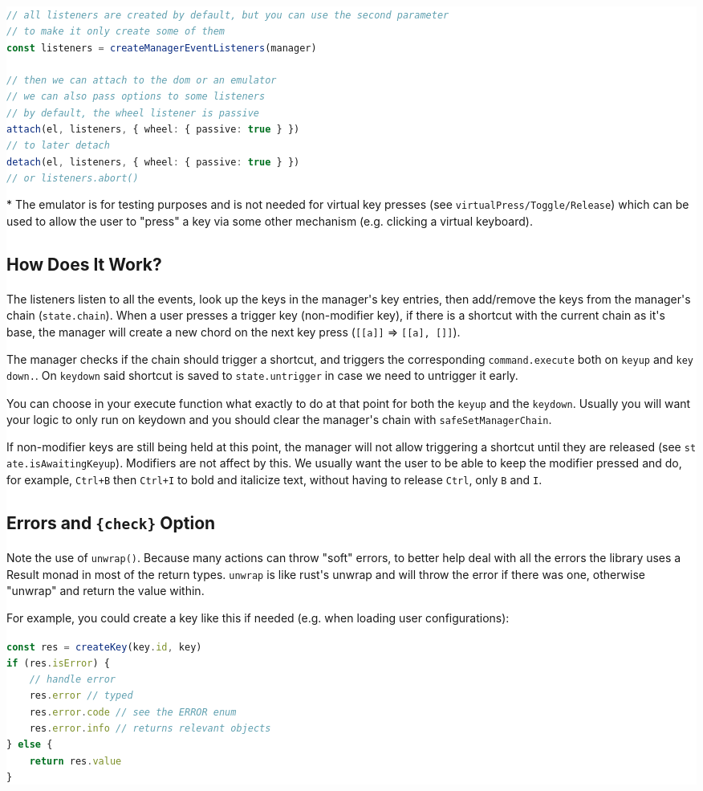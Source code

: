 ```ts
// all listeners are created by default, but you can use the second parameter
// to make it only create some of them
const listeners = createManagerEventListeners(manager)

// then we can attach to the dom or an emulator
// we can also pass options to some listeners
// by default, the wheel listener is passive
attach(el, listeners, { wheel: { passive: true } })
// to later detach
detach(el, listeners, { wheel: { passive: true } })
// or listeners.abort()
```
\* The emulator is for testing purposes and is not needed for virtual key presses (see `virtualPress/Toggle/Release`) which can be used to allow the user to "press" a key via some other mechanism (e.g. clicking a virtual keyboard).

## How Does It Work?

The listeners listen to all the events, look up the keys in the manager's key entries, then add/remove the keys from the manager's chain (`state.chain`). When a user presses a trigger key (non-modifier key), if there is a shortcut with the current chain as it's base, the manager will create a new chord on the next key press (`[[a]]` => `[[a], []]`). 

The manager checks if the chain should trigger a shortcut, and triggers the corresponding `command.execute` both on `keyup` and `keydown.`. On `keydown` said shortcut is saved to `state.untrigger` in case we need to untrigger it early.

You can choose in your execute function what exactly to do at that point for both the `keyup` and the `keydown`. Usually you will want your logic to only run on keydown and you should clear the manager's chain with `safeSetManagerChain`.

If non-modifier keys are still being held at this point, the manager will not allow triggering a shortcut until they are released (see `state.isAwaitingKeyup`). Modifiers are not affect by this. We usually want the user to be able to keep the modifier pressed and do, for example, `Ctrl+B` then `Ctrl+I` to bold and italicize text, without having to release `Ctrl`, only `B` and `I`.

## Errors and `{check}` Option

Note the use of `unwrap()`. Because many actions can throw "soft" errors, to better help deal with all the errors the library uses a Result monad in most of the return types. `unwrap` is like rust's unwrap and will throw the error if there was one, otherwise "unwrap" and return the value within. 

For example, you could create a key like this if needed (e.g. when loading user configurations):
```ts
const res = createKey(key.id, key)
if (res.isError) {
	// handle error
	res.error // typed 
	res.error.code // see the ERROR enum
	res.error.info // returns relevant objects
} else {
	return res.value
}
```
